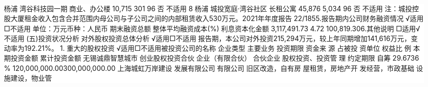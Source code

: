杨浦
湾谷科技园一期
商业、办公楼
10,715
301
96
否
不适用
8
杨浦
城投宽庭·湾谷社区
长租公寓
45,876
5,034
96
否
不适用
注：城投控股大厦租金收入包含合并范围内母公司与子公司之间的内部租赁收入530万元。2021年年度报告
22/1855.报告期内公司财务融资情况
√适用□不适用
单位：万元币种：人民币
期末融资总额
整体平均融资成本(%)
利息资本化金额
3,117,491.73
4.72
100,819.306.其他说明
□适用√不适用
(五)投资状况分析
对外股权投资总体分析
√适用□不适用
报告期，本公司对外投资215,294万元，较上年同期增加141,616万元，变动率为192.21%。
1.
重大的股权投资
√适用□不适用被投资公司的名称
企业类型
主要业务
投资期限
资金来
源
占被投
资单位
权益比
例
本期投资金额
累计投资金额
无锡诚鼎智慧城市
创业股权投资合伙
企业（有限合伙）
合伙企业
股权投资、投资管
理
约定期限
自筹
29.6736
%
120,000,000.00300,000,000.00
上海城虹万岸建设
发展有限公司
有限公司
旧区改造，自有房
屋租赁，房地产开
发经营，市政基础
设施建设，物业管